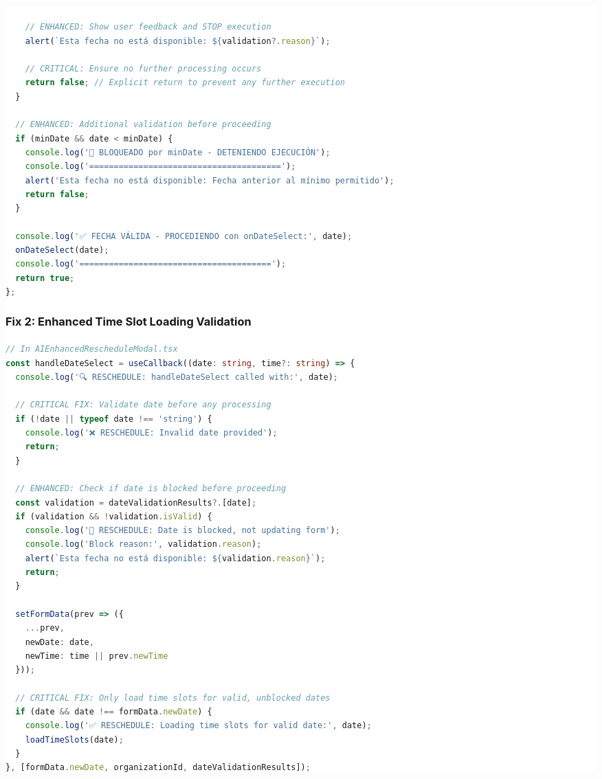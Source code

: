 ```typescript

    // ENHANCED: Show user feedback and STOP execution
    alert(`Esta fecha no está disponible: ${validation?.reason}`);

    // CRITICAL: Ensure no further processing occurs
    return false; // Explicit return to prevent any further execution
  }

  // ENHANCED: Additional validation before proceeding
  if (minDate && date < minDate) {
    console.log('🚫 BLOQUEADO por minDate - DETENIENDO EJECUCIÓN');
    console.log('=======================================');
    alert('Esta fecha no está disponible: Fecha anterior al mínimo permitido');
    return false;
  }

  console.log('✅ FECHA VÁLIDA - PROCEDIENDO con onDateSelect:', date);
  onDateSelect(date);
  console.log('=======================================');
  return true;
};
```

### **Fix 2: Enhanced Time Slot Loading Validation**
```typescript
// In AIEnhancedRescheduleModal.tsx
const handleDateSelect = useCallback((date: string, time?: string) => {
  console.log('🔍 RESCHEDULE: handleDateSelect called with:', date);

  // CRITICAL FIX: Validate date before any processing
  if (!date || typeof date !== 'string') {
    console.log('❌ RESCHEDULE: Invalid date provided');
    return;
  }

  // ENHANCED: Check if date is blocked before proceeding
  const validation = dateValidationResults?.[date];
  if (validation && !validation.isValid) {
    console.log('🚫 RESCHEDULE: Date is blocked, not updating form');
    console.log('Block reason:', validation.reason);
    alert(`Esta fecha no está disponible: ${validation.reason}`);
    return;
  }

  setFormData(prev => ({
    ...prev,
    newDate: date,
    newTime: time || prev.newTime
  }));

  // CRITICAL FIX: Only load time slots for valid, unblocked dates
  if (date && date !== formData.newDate) {
    console.log('✅ RESCHEDULE: Loading time slots for valid date:', date);
    loadTimeSlots(date);
  }
}, [formData.newDate, organizationId, dateValidationResults]);
```
